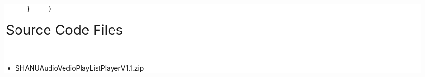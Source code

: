 &nbsp;&nbsp;&nbsp;&nbsp;&nbsp;&nbsp;&nbsp;&nbsp;&nbsp;&nbsp;&nbsp;&nbsp;}&nbsp;
&nbsp;&nbsp;&nbsp;&nbsp;&nbsp;&nbsp;&nbsp;&nbsp;}&nbsp;
</pre>
</div>
</div>
</div>
<div class="endscriptcode">&nbsp;<span style="font-size:2em">Source Code Files</span></div>
<p>&nbsp;</p>
<ul>
<li><span>SHANUAudioVedioPlayListPlayerV1.1.zip</span> </li></ul>
